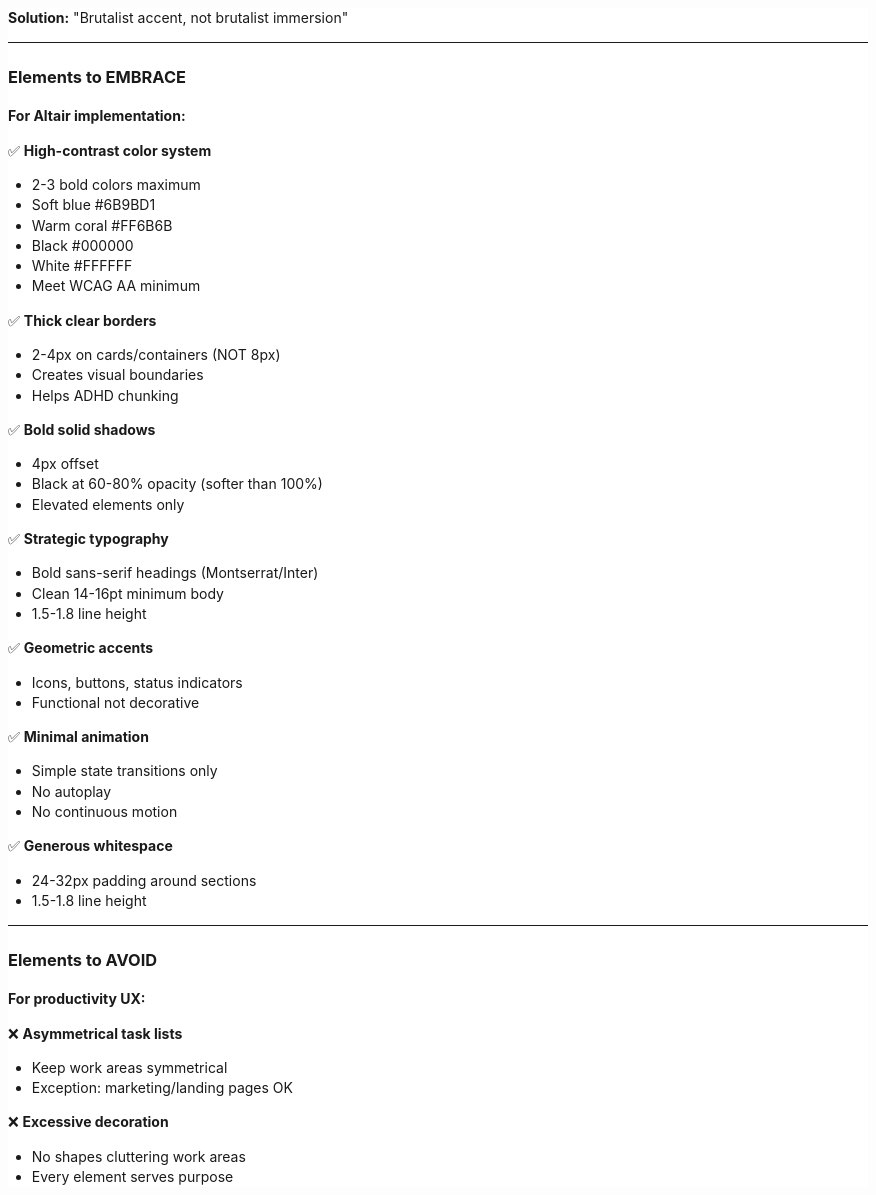 **Solution:** "Brutalist accent, not brutalist immersion"

---

### Elements to EMBRACE

**For Altair implementation:**

✅ **High-contrast color system**
- 2-3 bold colors maximum
- Soft blue #6B9BD1
- Warm coral #FF6B6B
- Black #000000
- White #FFFFFF
- Meet WCAG AA minimum

✅ **Thick clear borders**
- 2-4px on cards/containers (NOT 8px)
- Creates visual boundaries
- Helps ADHD chunking

✅ **Bold solid shadows**
- 4px offset
- Black at 60-80% opacity (softer than 100%)
- Elevated elements only

✅ **Strategic typography**
- Bold sans-serif headings (Montserrat/Inter)
- Clean 14-16pt minimum body
- 1.5-1.8 line height

✅ **Geometric accents**
- Icons, buttons, status indicators
- Functional not decorative

✅ **Minimal animation**
- Simple state transitions only
- No autoplay
- No continuous motion

✅ **Generous whitespace**
- 24-32px padding around sections
- 1.5-1.8 line height

---

### Elements to AVOID

**For productivity UX:**

❌ **Asymmetrical task lists**
- Keep work areas symmetrical
- Exception: marketing/landing pages OK

❌ **Excessive decoration**
- No shapes cluttering work areas
- Every element serves purpose
